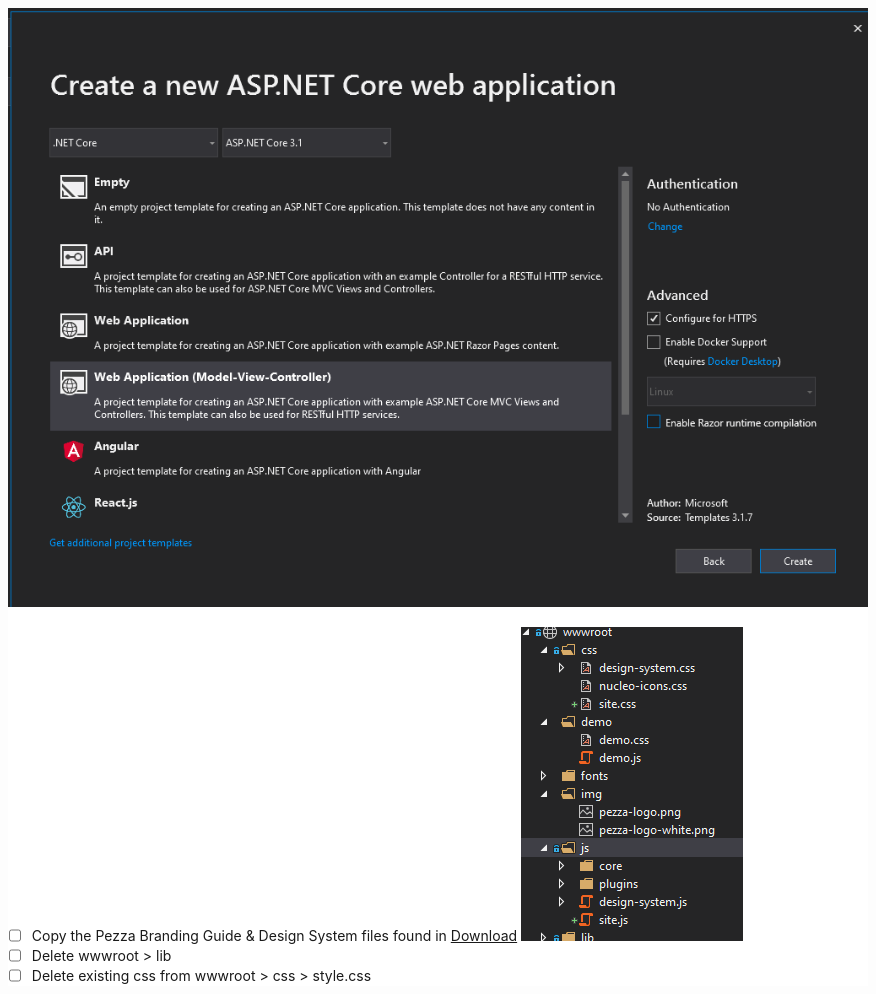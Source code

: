 ![Model-View-Controller](2020-12-10-21-31-09.png)
- [ ] Copy the Pezza Branding Guide & Design System files found in [Download]() 
![Design Library Assets](2020-12-10-21-36-45.png)
- [ ] Delete wwwroot > lib
- [ ] Delete existing css from wwwroot > css > style.css
